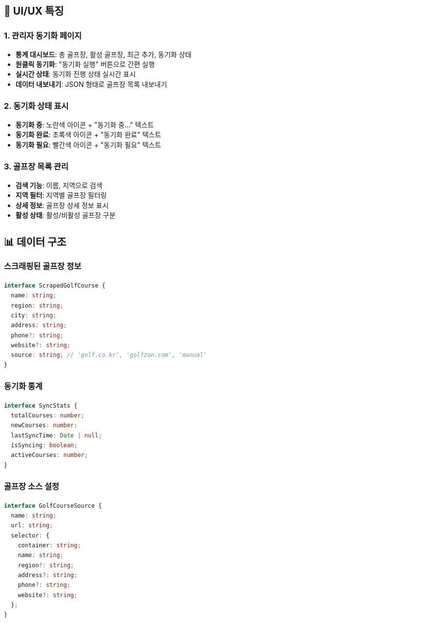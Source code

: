 ## 🎨 UI/UX 특징

### 1. 관리자 동기화 페이지
- **통계 대시보드**: 총 골프장, 활성 골프장, 최근 추가, 동기화 상태
- **원클릭 동기화**: "동기화 실행" 버튼으로 간편 실행
- **실시간 상태**: 동기화 진행 상태 실시간 표시
- **데이터 내보내기**: JSON 형태로 골프장 목록 내보내기

### 2. 동기화 상태 표시
- **동기화 중**: 노란색 아이콘 + "동기화 중..." 텍스트
- **동기화 완료**: 초록색 아이콘 + "동기화 완료" 텍스트
- **동기화 필요**: 빨간색 아이콘 + "동기화 필요" 텍스트

### 3. 골프장 목록 관리
- **검색 기능**: 이름, 지역으로 검색
- **지역 필터**: 지역별 골프장 필터링
- **상세 정보**: 골프장 상세 정보 표시
- **활성 상태**: 활성/비활성 골프장 구분

## 📊 데이터 구조

### 스크래핑된 골프장 정보
```typescript
interface ScrapedGolfCourse {
  name: string;
  region: string;
  city: string;
  address: string;
  phone?: string;
  website?: string;
  source: string; // 'golf.co.kr', 'golfzon.com', 'manual'
}
```

### 동기화 통계
```typescript
interface SyncStats {
  totalCourses: number;
  newCourses: number;
  lastSyncTime: Date | null;
  isSyncing: boolean;
  activeCourses: number;
}
```

### 골프장 소스 설정
```typescript
interface GolfCourseSource {
  name: string;
  url: string;
  selector: {
    container: string;
    name: string;
    region?: string;
    address?: string;
    phone?: string;
    website?: string;
  };
}
```
